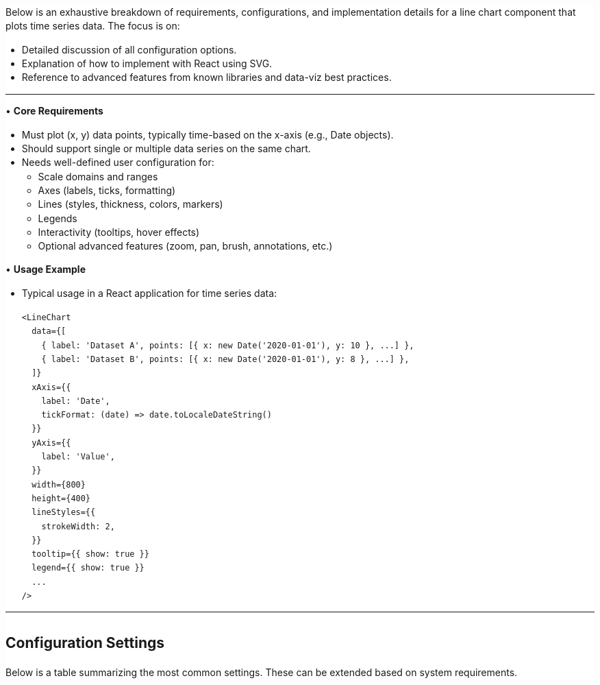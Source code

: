 Below is an exhaustive breakdown of requirements, configurations, and implementation details for a line chart component that plots time series data. The focus is on:

- Detailed discussion of all configuration options.
- Explanation of how to implement with React using SVG.
- Reference to advanced features from known libraries and data-viz best practices.

---

• **Core Requirements**

- Must plot (x, y) data points, typically time-based on the x-axis (e.g., Date objects).
- Should support single or multiple data series on the same chart.
- Needs well-defined user configuration for:
  - Scale domains and ranges
  - Axes (labels, ticks, formatting)
  - Lines (styles, thickness, colors, markers)
  - Legends
  - Interactivity (tooltips, hover effects)
  - Optional advanced features (zoom, pan, brush, annotations, etc.)

• **Usage Example**

- Typical usage in a React application for time series data:

  ```tsx
  <LineChart
    data={[
      { label: 'Dataset A', points: [{ x: new Date('2020-01-01'), y: 10 }, ...] },
      { label: 'Dataset B', points: [{ x: new Date('2020-01-01'), y: 8 }, ...] },
    ]}
    xAxis={{
      label: 'Date',
      tickFormat: (date) => date.toLocaleDateString()
    }}
    yAxis={{
      label: 'Value',
    }}
    width={800}
    height={400}
    lineStyles={{
      strokeWidth: 2,
    }}
    tooltip={{ show: true }}
    legend={{ show: true }}
    ...
  />
  ```

---

## Configuration Settings

Below is a table summarizing the most common settings. These can be extended based on system requirements.
